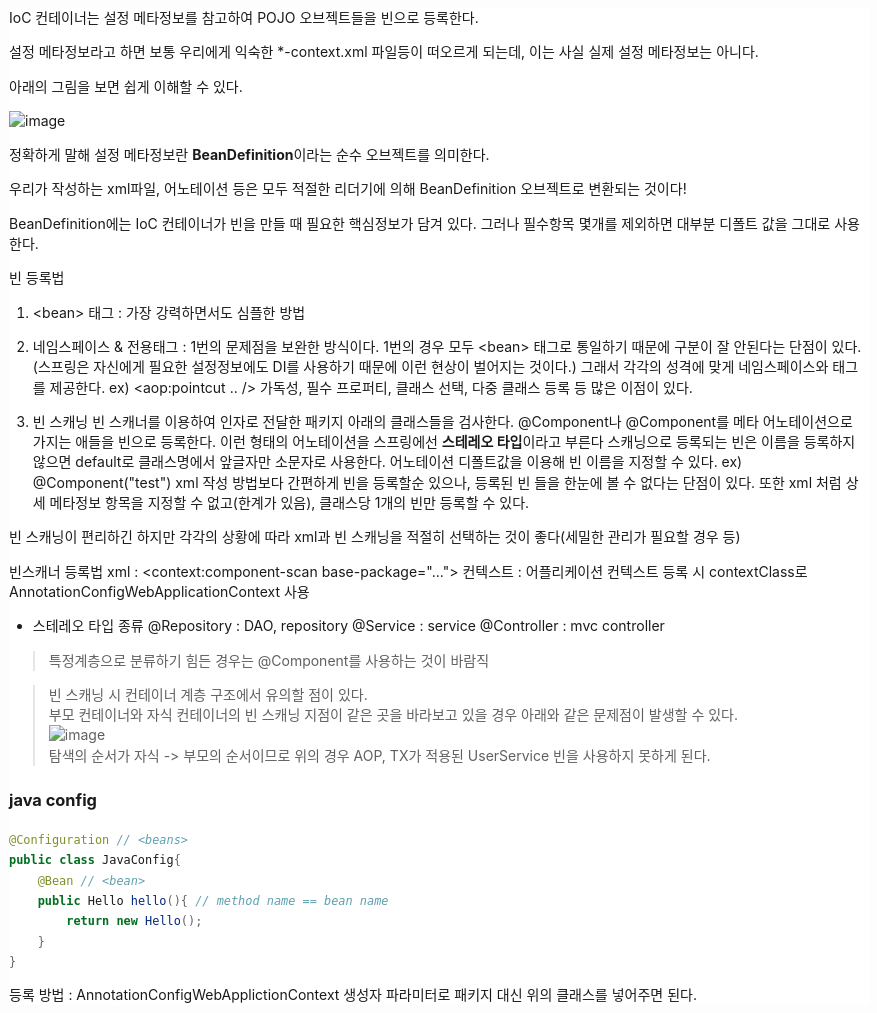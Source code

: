 IoC 컨테이너는 설정 메타정보를 참고하여 POJO 오브젝트들을 빈으로 등록한다.

설정 메타정보라고 하면 보통 우리에게 익숙한 *-context.xml 파일등이 떠오르게 되는데, 이는 사실 실제 설정 메타정보는 아니다.

아래의 그림을 보면 쉽게 이해할 수 있다.

![image](https://user-images.githubusercontent.com/18513953/31396515-8b47cc00-ae1e-11e7-85e4-3a756f5d71bf.png)

정확하게 말해 설정 메타정보란 **BeanDefinition**이라는 순수 오브젝트를 의미한다.

우리가 작성하는 xml파일, 어노테이션 등은 모두 적절한 리더기에 의해 BeanDefinition 오브젝트로 변환되는 것이다!

BeanDefinition에는 IoC 컨테이너가 빈을 만들 때 필요한 핵심정보가 담겨 있다.
그러나 필수항목 몇개를 제외하면 대부분 디폴트 값을 그대로 사용한다.

빈 등록법
1. \<bean\> 태그 : 가장 강력하면서도 심플한 방법

2. 네임스페이스 & 전용태그 : 1번의 문제점을 보완한 방식이다.
1번의 경우 모두 \<bean\> 태그로 통일하기 때문에 구분이 잘 안된다는 단점이 있다.
(스프링은 자신에게 필요한 설정정보에도 DI를 사용하기 때문에 이런 현상이 벌어지는 것이다.)
그래서 각각의 성격에 맞게 네임스페이스와 태그를 제공한다.
ex) \<aop:pointcut .. /\>
가독성, 필수 프로퍼티, 클래스 선택, 다중 클래스 등록 등 많은 이점이 있다.

3. 빈 스캐닝
빈 스캐너를 이용하여 인자로 전달한 패키지 아래의 클래스들을 검사한다.
@Component나 @Component를 메타 어노테이션으로 가지는 애들을 빈으로 등록한다.
이런 형태의 어노테이션을 스프링에선 **스테레오 타입**이라고 부른다
스캐닝으로 등록되는 빈은 이름을 등록하지 않으면 default로 클래스명에서 앞글자만 소문자로 사용한다.
어노테이션 디폴트값을 이용해 빈 이름을 지정할 수 있다. ex) @Component("test")
xml 작성 방법보다 간편하게 빈을 등록할순 있으나, 등록된 빈 들을 한눈에 볼 수 없다는 단점이 있다.
또한 xml 처럼 상세 메타정보 항목을 지정할 수 없고(한계가 있음), 클래스당 1개의 빈만 등록할 수 있다.

빈 스캐닝이 편리하긴 하지만 각각의 상황에 따라 xml과 빈 스캐닝을 적절히 선택하는 것이 좋다(세밀한 관리가 필요할 경우 등)

빈스캐너 등록법
xml : \<context:component-scan base-package="..."\>
컨텍스트 : 어플리케이션 컨텍스트 등록 시 contextClass로 AnnotationConfigWebApplicationContext 사용

* 스테레오 타입 종류
@Repository : DAO, repository
@Service : service
@Controller : mvc controller
> 특정계층으로 분류하기 힘든 경우는 @Component를 사용하는 것이 바람직

> 빈 스캐닝 시 컨테이너 계층 구조에서 유의할 점이 있다.  
> 부모 컨테이너와 자식 컨테이너의 빈 스캐닝 지점이 같은 곳을 바라보고 있을 경우 아래와 같은 문제점이 발생할 수 있다.  
> ![image](https://user-images.githubusercontent.com/18513953/32144077-bc69b2d0-bcf6-11e7-9544-f6726765c034.png)  
> 탐색의 순서가 자식 -> 부모의 순서이므로 위의 경우 AOP, TX가 적용된 UserService 빈을 사용하지 못하게 된다.

### java config
```java
@Configuration // <beans>
public class JavaConfig{
    @Bean // <bean>
    public Hello hello(){ // method name == bean name
        return new Hello();
    }
}
```
등록 방법 : AnnotationConfigWebApplictionContext 생성자 파라미터로 패키지 대신 위의 클래스를 넣어주면 된다.
